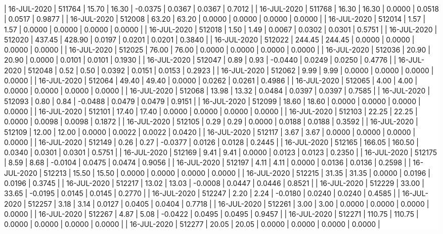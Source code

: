 | 16-JUL-2020 | 511764 | 15.70 | 16.30 | -0.0375 | 0.0367 | 0.0367 | 0.7012 |
| 16-JUL-2020 | 511768 | 16.30 | 16.30 | 0.0000 | 0.0518 | 0.0517 | 0.9877 |
| 16-JUL-2020 | 512008 | 63.20 | 63.20 | 0.0000 | 0.0000 | 0.0000 | 0.0000 |
| 16-JUL-2020 | 512014 | 1.57 | 1.57 | 0.0000 | 0.0000 | 0.0000 | 0.0000 |
| 16-JUL-2020 | 512018 | 1.50 | 1.49 | 0.0067 | 0.0302 | 0.0301 | 0.5751 |
| 16-JUL-2020 | 512020 | 437.45 | 428.90 | 0.0197 | 0.0201 | 0.0201 | 0.3840 |
| 16-JUL-2020 | 512022 | 244.45 | 244.45 | 0.0000 | 0.0000 | 0.0000 | 0.0000 |
| 16-JUL-2020 | 512025 | 76.00 | 76.00 | 0.0000 | 0.0000 | 0.0000 | 0.0000 |
| 16-JUL-2020 | 512036 | 20.90 | 20.90 | 0.0000 | 0.0101 | 0.0101 | 0.1930 |
| 16-JUL-2020 | 512047 | 0.89 | 0.93 | -0.0440 | 0.0249 | 0.0250 | 0.4776 |
| 16-JUL-2020 | 512048 | 0.52 | 0.50 | 0.0392 | 0.0151 | 0.0153 | 0.2923 |
| 16-JUL-2020 | 512062 | 9.99 | 9.99 | 0.0000 | 0.0000 | 0.0000 | 0.0000 |
| 16-JUL-2020 | 512064 | 49.40 | 49.40 | 0.0000 | 0.0262 | 0.0261 | 0.4986 |
| 16-JUL-2020 | 512065 | 4.00 | 4.00 | 0.0000 | 0.0000 | 0.0000 | 0.0000 |
| 16-JUL-2020 | 512068 | 13.98 | 13.32 | 0.0484 | 0.0397 | 0.0397 | 0.7585 |
| 16-JUL-2020 | 512093 | 0.80 | 0.84 | -0.0488 | 0.0479 | 0.0479 | 0.9151 |
| 16-JUL-2020 | 512099 | 18.60 | 18.60 | 0.0000 | 0.0000 | 0.0000 | 0.0000 |
| 16-JUL-2020 | 512101 | 17.40 | 17.40 | 0.0000 | 0.0000 | 0.0000 | 0.0000 |
| 16-JUL-2020 | 512103 | 22.25 | 22.25 | 0.0000 | 0.0098 | 0.0098 | 0.1872 |
| 16-JUL-2020 | 512105 | 0.29 | 0.29 | 0.0000 | 0.0188 | 0.0188 | 0.3592 |
| 16-JUL-2020 | 512109 | 12.00 | 12.00 | 0.0000 | 0.0022 | 0.0022 | 0.0420 |
| 16-JUL-2020 | 512117 | 3.67 | 3.67 | 0.0000 | 0.0000 | 0.0000 | 0.0000 |
| 16-JUL-2020 | 512149 | 0.26 | 0.27 | -0.0377 | 0.0126 | 0.0128 | 0.2445 |
| 16-JUL-2020 | 512165 | 166.05 | 160.50 | 0.0340 | 0.0301 | 0.0301 | 0.5751 |
| 16-JUL-2020 | 512169 | 9.41 | 9.41 | 0.0000 | 0.0123 | 0.0123 | 0.2350 |
| 16-JUL-2020 | 512175 | 8.59 | 8.68 | -0.0104 | 0.0475 | 0.0474 | 0.9056 |
| 16-JUL-2020 | 512197 | 4.11 | 4.11 | 0.0000 | 0.0136 | 0.0136 | 0.2598 |
| 16-JUL-2020 | 512213 | 15.50 | 15.50 | 0.0000 | 0.0000 | 0.0000 | 0.0000 |
| 16-JUL-2020 | 512215 | 31.35 | 31.35 | 0.0000 | 0.0196 | 0.0196 | 0.3745 |
| 16-JUL-2020 | 512217 | 13.02 | 13.03 | -0.0008 | 0.0447 | 0.0446 | 0.8521 |
| 16-JUL-2020 | 512229 | 33.00 | 33.65 | -0.0195 | 0.0145 | 0.0145 | 0.2770 |
| 16-JUL-2020 | 512247 | 2.20 | 2.24 | -0.0180 | 0.0240 | 0.0240 | 0.4585 |
| 16-JUL-2020 | 512257 | 3.18 | 3.14 | 0.0127 | 0.0405 | 0.0404 | 0.7718 |
| 16-JUL-2020 | 512261 | 3.00 | 3.00 | 0.0000 | 0.0000 | 0.0000 | 0.0000 |
| 16-JUL-2020 | 512267 | 4.87 | 5.08 | -0.0422 | 0.0495 | 0.0495 | 0.9457 |
| 16-JUL-2020 | 512271 | 110.75 | 110.75 | 0.0000 | 0.0000 | 0.0000 | 0.0000 |
| 16-JUL-2020 | 512277 | 20.05 | 20.05 | 0.0000 | 0.0000 | 0.0000 | 0.0000 |